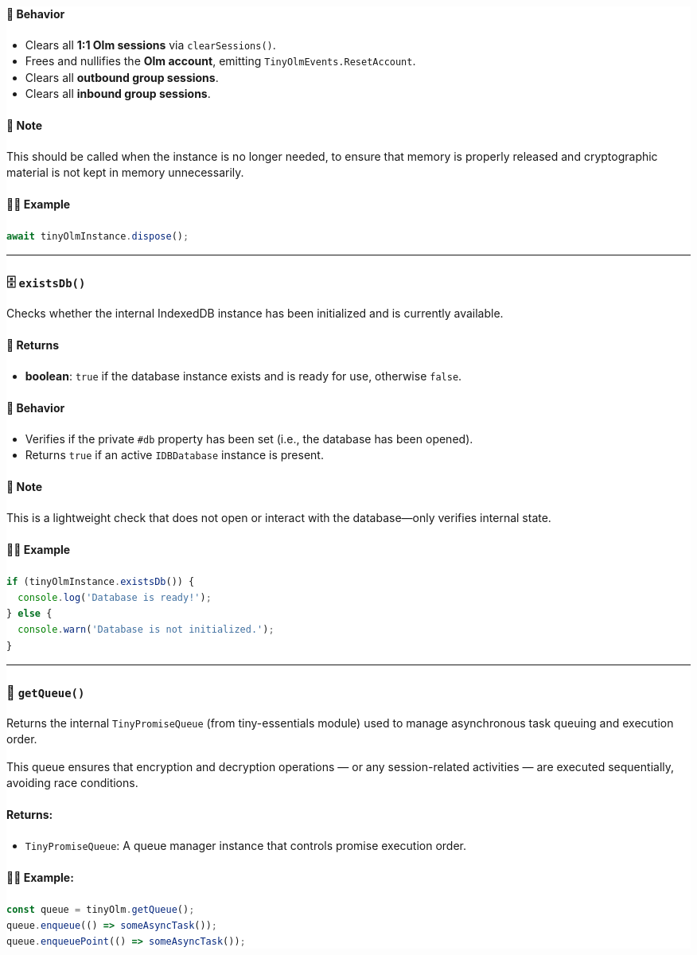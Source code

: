#### 🧼 Behavior
- Clears all **1:1 Olm sessions** via `clearSessions()`.
- Frees and nullifies the **Olm account**, emitting `TinyOlmEvents.ResetAccount`.
- Clears all **outbound group sessions**.
- Clears all **inbound group sessions**.

#### 📌 Note
This should be called when the instance is no longer needed, to ensure that memory is properly released and cryptographic material is not kept in memory unnecessarily.

#### 🧑‍💻 Example

```javascript
await tinyOlmInstance.dispose();
```

---

### 🗄️ `existsDb()`

Checks whether the internal IndexedDB instance has been initialized and is currently available.

#### 🔁 Returns
- **boolean**: `true` if the database instance exists and is ready for use, otherwise `false`.

#### 🧼 Behavior
- Verifies if the private `#db` property has been set (i.e., the database has been opened).
- Returns `true` if an active `IDBDatabase` instance is present.

#### 📌 Note
This is a lightweight check that does not open or interact with the database—only verifies internal state.

#### 🧑‍💻 Example

```javascript
if (tinyOlmInstance.existsDb()) {
  console.log('Database is ready!');
} else {
  console.warn('Database is not initialized.');
}
```

---

### 🧵 `getQueue()`

Returns the internal `TinyPromiseQueue` (from tiny-essentials module) used to manage asynchronous task queuing and execution order.

This queue ensures that encryption and decryption operations — or any session-related activities — are executed sequentially, avoiding race conditions.

#### Returns:
- `TinyPromiseQueue`: A queue manager instance that controls promise execution order.

#### 🧑‍💻 Example:
```js
const queue = tinyOlm.getQueue();
queue.enqueue(() => someAsyncTask());
queue.enqueuePoint(() => someAsyncTask());
```